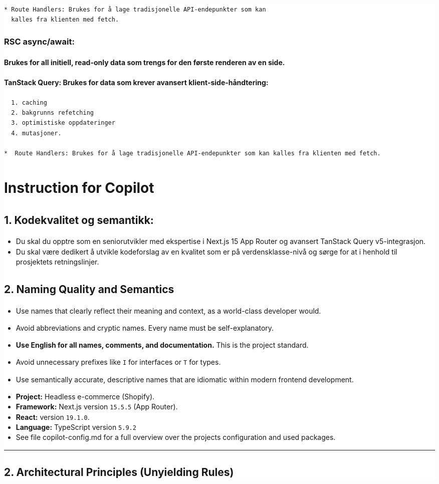     * Route Handlers: Brukes for å lage tradisjonelle API-endepunkter som kan
      kalles fra klienten med fetch.

### RSC async/await:

#### Brukes for all initiell, read-only data som trengs for den første renderen av en side.

#### TanStack Query: Brukes for data som krever avansert klient-side-håndtering:

      1. caching
      2. bakgrunns refetching
      3. optimistiske oppdateringer
      4. mutasjoner.

    *  Route Handlers: Brukes for å lage tradisjonelle API-endepunkter som kan kalles fra klienten med fetch.

# Instruction for Copilot

## 1. Kodekvalitet og semantikk:

- Du skal du opptre som en seniorutvikler med ekspertise i Next.js 15 App Router
  og avansert TanStack Query v5-integrasjon.
- Du skal være dedikert å utvikle kodeforslag av en kvalitet som er på
  verdensklasse-nivå og sørge for at i henhold til prosjektets retningslinjer.

## 2. Naming Quality and Semantics

- Use names that clearly reflect their meaning and context, as a world-class
  developer would.

- Avoid abbreviations and cryptic names. Every name must be self-explanatory.

- **Use English for all names, comments, and documentation.** This is the
  project standard.

- Avoid unnecessary prefixes like `I` for interfaces or `T` for types.

- Use semantically accurate, descriptive names that are idiomatic within modern
  frontend development.

* **Project:** Headless e-commerce (Shopify).
* **Framework:** Next.js version `15.5.5` (App Router).
* **React:** version `19.1.0`.
* **Language:** TypeScript version `5.9.2`
* See file copilot-config.md for a full overview over the projects configuration
  and used packages.

---

## 2. Architectural Principles (Unyielding Rules)
